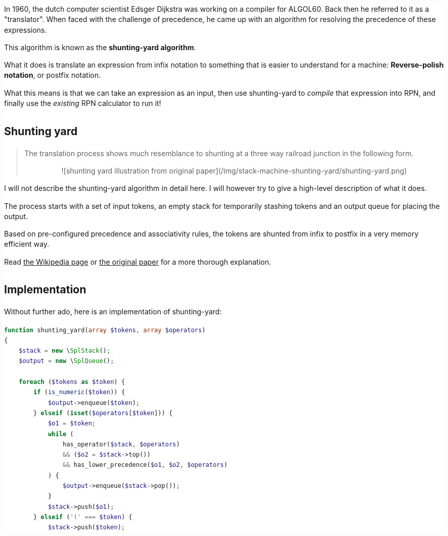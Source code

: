 In 1960, the dutch computer scientist Edsger Dijkstra was working on a
compiler for ALGOL60. Back then he referred to it as a "translator". When
faced with the challenge of precedence, he came up with an algorithm for
resolving the precedence of these expressions.

This algorithm is known as the **shunting-yard algorithm**.

What it does is translate an expression from infix notation to something that
is easier to understand for a machine: **Reverse-polish notation**, or postfix
notation.

What this means is that we can take an expression as an input, then use
shunting-yard to *compile* that expression into RPN, and finally use the
*existing* RPN calculator to run it!

## Shunting yard

> The translation process shows much resemblance to shunting at a three way
> railroad junction in the following form.
>
> <center>
>     ![shunting yard illustration from original paper](/img/stack-machine-shunting-yard/shunting-yard.png)
> </center>

I will not describe the shunting-yard algorithm in detail here. I will however
try to give a high-level description of what it does.

The process starts with a set of input tokens, an empty stack for temporarily
stashing tokens and an output queue for placing the output.

Based on pre-configured precedence and associativity rules, the tokens are
shunted from infix to postfix in a very memory efficient way.

Read [the Wikipedia page](http://en.wikipedia.org/wiki/Shunting-yard_algorithm)
or [the original paper](http://www.cs.utexas.edu/~EWD/MCReps/MR35.PDF) for a
more thorough explanation.

## Implementation

Without further ado, here is an implementation of shunting-yard:

~~~php
function shunting_yard(array $tokens, array $operators)
{
    $stack = new \SplStack();
    $output = new \SplQueue();

    foreach ($tokens as $token) {
        if (is_numeric($token)) {
            $output->enqueue($token);
        } elseif (isset($operators[$token])) {
            $o1 = $token;
            while (
                has_operator($stack, $operators)
                && ($o2 = $stack->top())
                && has_lower_precedence($o1, $o2, $operators)
            ) {
                $output->enqueue($stack->pop());
            }
            $stack->push($o1);
        } elseif ('(' === $token) {
            $stack->push($token);
~~~